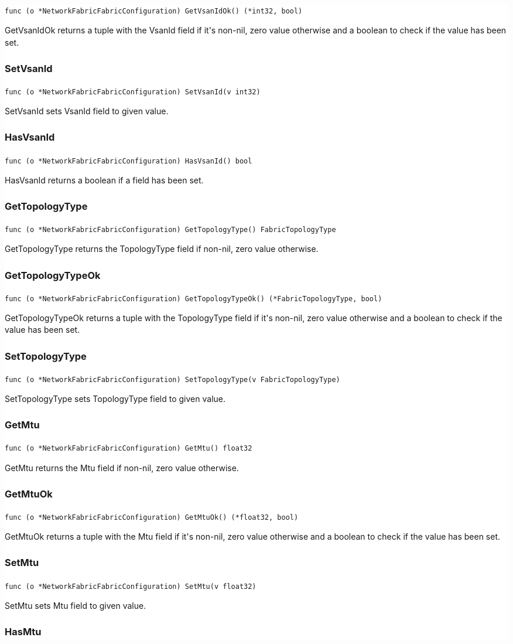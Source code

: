 `func (o *NetworkFabricFabricConfiguration) GetVsanIdOk() (*int32, bool)`

GetVsanIdOk returns a tuple with the VsanId field if it's non-nil, zero value otherwise
and a boolean to check if the value has been set.

### SetVsanId

`func (o *NetworkFabricFabricConfiguration) SetVsanId(v int32)`

SetVsanId sets VsanId field to given value.

### HasVsanId

`func (o *NetworkFabricFabricConfiguration) HasVsanId() bool`

HasVsanId returns a boolean if a field has been set.

### GetTopologyType

`func (o *NetworkFabricFabricConfiguration) GetTopologyType() FabricTopologyType`

GetTopologyType returns the TopologyType field if non-nil, zero value otherwise.

### GetTopologyTypeOk

`func (o *NetworkFabricFabricConfiguration) GetTopologyTypeOk() (*FabricTopologyType, bool)`

GetTopologyTypeOk returns a tuple with the TopologyType field if it's non-nil, zero value otherwise
and a boolean to check if the value has been set.

### SetTopologyType

`func (o *NetworkFabricFabricConfiguration) SetTopologyType(v FabricTopologyType)`

SetTopologyType sets TopologyType field to given value.


### GetMtu

`func (o *NetworkFabricFabricConfiguration) GetMtu() float32`

GetMtu returns the Mtu field if non-nil, zero value otherwise.

### GetMtuOk

`func (o *NetworkFabricFabricConfiguration) GetMtuOk() (*float32, bool)`

GetMtuOk returns a tuple with the Mtu field if it's non-nil, zero value otherwise
and a boolean to check if the value has been set.

### SetMtu

`func (o *NetworkFabricFabricConfiguration) SetMtu(v float32)`

SetMtu sets Mtu field to given value.

### HasMtu
